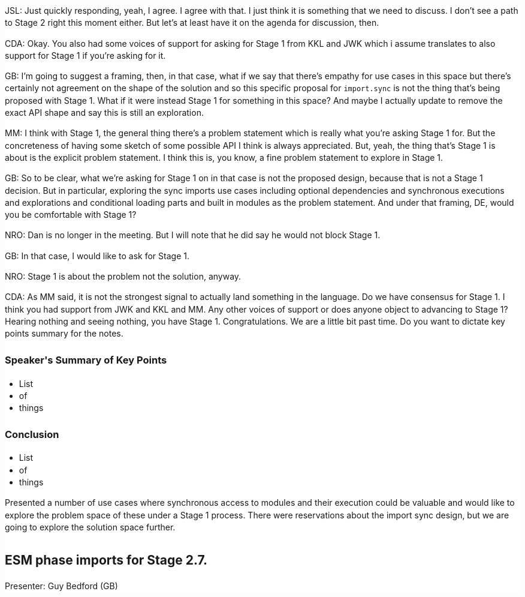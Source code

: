 JSL: Just quickly responding, yeah, I agree. I agree with that. I just think it is something that we need to discuss. I don’t see a path to Stage 2 right this moment either. But let’s at least have it on the agenda for discussion, then.

CDA: Okay. You also had some voices of support for asking for Stage 1 from KKL and JWK which i assume translates to also support for Stage 1 if you’re asking for it.

GB: I’m going to suggest a framing, then, in that case, what if we say that there’s empathy for use cases in this space but there’s certainly not agreement on the shape of the solution and so this specific proposal for `import.sync` is not the thing that’s being proposed with Stage 1. What if it were instead Stage 1 for something in this space? And maybe I actually update to remove the exact API shape and say this is still an exploration.

MM: I think with Stage 1, the general thing there’s a problem statement which is really what you’re asking Stage 1 for. But the concreteness of having some sketch of some possible API I think is always appreciated. But, yeah, the thing that’s Stage 1 is about is the explicit problem statement. I think this is, you know, a fine problem statement to explore in Stage 1.

GB: So to be clear, what we’re asking for Stage 1 on in that case is not the proposed design, because that is not a Stage 1 decision. But in particular, exploring the sync imports use cases including optional dependencies and synchronous executions and explorations and conditional loading parts and built in modules as the problem statement. And under that framing, DE, would you be comfortable with Stage 1?

NRO: Dan is no longer in the meeting. But I will note that he did say he would not block Stage 1.

GB: In that case, I would like to ask for Stage 1.

NRO: Stage 1 is about the problem not the solution, anyway.

CDA: As MM said, it is not the strongest signal to actually land something in the language. Do we have consensus for Stage 1. I think you had support from JWK and KKL and MM. Any other voices of support or does anyone object to advancing to Stage 1? Hearing nothing and seeing nothing, you have Stage 1. Congratulations. We are a little bit past time. Do you want to dictate key points summary for the notes.

### Speaker's Summary of Key Points

* List
* of
* things

### Conclusion

* List
* of
* things

Presented a number of use cases where synchronous access to modules and their execution could be valuable and would like to explore the problem space of these under a Stage 1 process. There were reservations about the import sync design, but we are going to explore the solution space further.

## ESM phase imports for Stage 2.7.

Presenter: Guy Bedford (GB)
